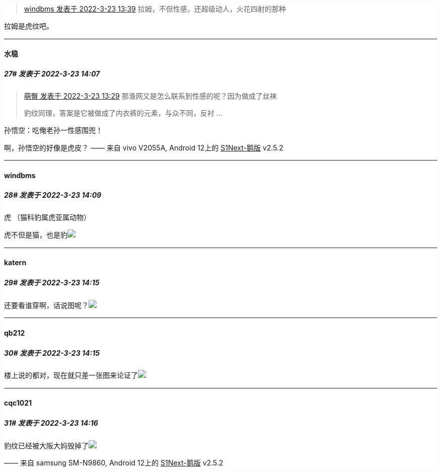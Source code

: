 <blockquote><a href="httphttps://bbs.saraba1st.com/2b/forum.php?mod=redirect&amp;goto=findpost&amp;pid=55154375&amp;ptid=2059532" target="_blank">windbms 发表于 2022-3-23 13:39</a>
拉姆，不但性感，还超级动人，火花四射的那种</blockquote>
拉姆是虎纹吧。

*****

####  水稳  
##### 27#       发表于 2022-3-23 14:07

<blockquote><a href="httphttps://bbs.saraba1st.com/2b/forum.php?mod=redirect&amp;goto=findpost&amp;pid=55154279&amp;ptid=2059532" target="_blank">萌臀 发表于 2022-3-23 13:29</a>
那渔网又是怎么联系到性感的呢？因为做成了丝袜

豹纹同理，答案是它被做成了内衣裤的元素，与众不同，反衬 ...</blockquote>
孙悟空：吃俺老孙一性感围兜！

啊，孙悟空的好像是虎皮？
—— 来自 vivo V2055A, Android 12上的 [S1Next-鹅版](https://github.com/ykrank/S1-Next/releases) v2.5.2

*****

####  windbms  
##### 28#       发表于 2022-3-23 14:09

 虎 （猫科豹属虎亚属动物） 

虎不但是猫，也是豹<img src="https://static.saraba1st.com/image/smiley/animal2017/012.png" referrerpolicy="no-referrer">

*****

####  katern  
##### 29#       发表于 2022-3-23 14:15

还要看谁穿啊，话说图呢？<img src="https://static.saraba1st.com/image/smiley/face2017/105.png" referrerpolicy="no-referrer">

*****

####  qb212  
##### 30#       发表于 2022-3-23 14:15

楼上说的都对，现在就只差一张图来论证了<img src="https://static.saraba1st.com/image/smiley/face2017/075.png" referrerpolicy="no-referrer">



*****

####  cqc1021  
##### 31#       发表于 2022-3-23 14:16

豹纹已经被大阪大妈毁掉了<img src="https://static.saraba1st.com/image/smiley/face2017/065.png" referrerpolicy="no-referrer">

—— 来自 samsung SM-N9860, Android 12上的 [S1Next-鹅版](https://github.com/ykrank/S1-Next/releases) v2.5.2
